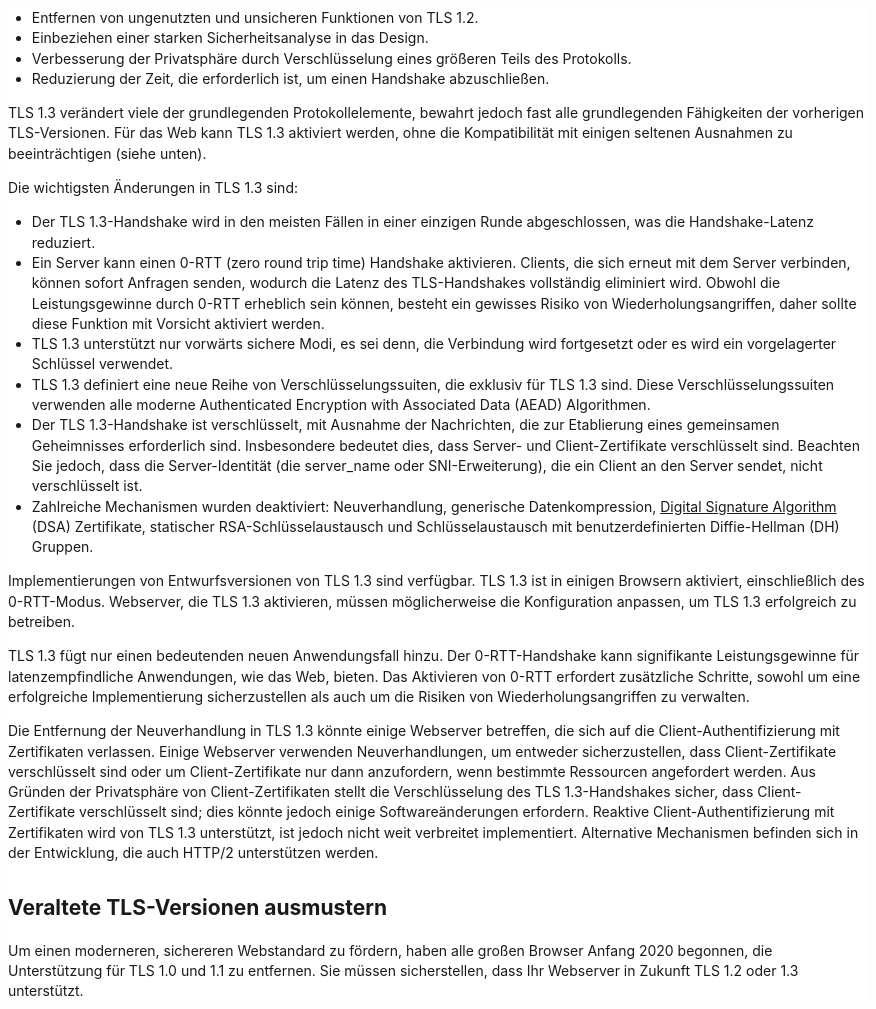 - Entfernen von ungenutzten und unsicheren Funktionen von TLS 1.2.
- Einbeziehen einer starken Sicherheitsanalyse in das Design.
- Verbesserung der Privatsphäre durch Verschlüsselung eines größeren Teils des Protokolls.
- Reduzierung der Zeit, die erforderlich ist, um einen Handshake abzuschließen.

TLS 1.3 verändert viele der grundlegenden Protokollelemente, bewahrt jedoch fast alle grundlegenden Fähigkeiten der vorherigen TLS-Versionen. Für das Web kann TLS 1.3 aktiviert werden, ohne die Kompatibilität mit einigen seltenen Ausnahmen zu beeinträchtigen (siehe unten).

Die wichtigsten Änderungen in TLS 1.3 sind:

- Der TLS 1.3-Handshake wird in den meisten Fällen in einer einzigen Runde abgeschlossen, was die Handshake-Latenz reduziert.
- Ein Server kann einen 0-RTT (zero round trip time) Handshake aktivieren. Clients, die sich erneut mit dem Server verbinden, können sofort Anfragen senden, wodurch die Latenz des TLS-Handshakes vollständig eliminiert wird. Obwohl die Leistungsgewinne durch 0-RTT erheblich sein können, besteht ein gewisses Risiko von Wiederholungsangriffen, daher sollte diese Funktion mit Vorsicht aktiviert werden.
- TLS 1.3 unterstützt nur vorwärts sichere Modi, es sei denn, die Verbindung wird fortgesetzt oder es wird ein vorgelagerter Schlüssel verwendet.
- TLS 1.3 definiert eine neue Reihe von Verschlüsselungssuiten, die exklusiv für TLS 1.3 sind. Diese Verschlüsselungssuiten verwenden alle moderne Authenticated Encryption with Associated Data (AEAD) Algorithmen.
- Der TLS 1.3-Handshake ist verschlüsselt, mit Ausnahme der Nachrichten, die zur Etablierung eines gemeinsamen Geheimnisses erforderlich sind. Insbesondere bedeutet dies, dass Server- und Client-Zertifikate verschlüsselt sind. Beachten Sie jedoch, dass die Server-Identität (die server_name oder SNI-Erweiterung), die ein Client an den Server sendet, nicht verschlüsselt ist.
- Zahlreiche Mechanismen wurden deaktiviert: Neuverhandlung, generische Datenkompression, [Digital Signature Algorithm](https://en.wikipedia.org/wiki/Digital_Signature_Algorithm) (DSA) Zertifikate, statischer RSA-Schlüsselaustausch und Schlüsselaustausch mit benutzerdefinierten Diffie-Hellman (DH) Gruppen.

Implementierungen von Entwurfsversionen von TLS 1.3 sind verfügbar. TLS 1.3 ist in einigen Browsern aktiviert, einschließlich des 0-RTT-Modus. Webserver, die TLS 1.3 aktivieren, müssen möglicherweise die Konfiguration anpassen, um TLS 1.3 erfolgreich zu betreiben.

TLS 1.3 fügt nur einen bedeutenden neuen Anwendungsfall hinzu. Der 0-RTT-Handshake kann signifikante Leistungsgewinne für latenzempfindliche Anwendungen, wie das Web, bieten. Das Aktivieren von 0-RTT erfordert zusätzliche Schritte, sowohl um eine erfolgreiche Implementierung sicherzustellen als auch um die Risiken von Wiederholungsangriffen zu verwalten.

Die Entfernung der Neuverhandlung in TLS 1.3 könnte einige Webserver betreffen, die sich auf die Client-Authentifizierung mit Zertifikaten verlassen. Einige Webserver verwenden Neuverhandlungen, um entweder sicherzustellen, dass Client-Zertifikate verschlüsselt sind oder um Client-Zertifikate nur dann anzufordern, wenn bestimmte Ressourcen angefordert werden. Aus Gründen der Privatsphäre von Client-Zertifikaten stellt die Verschlüsselung des TLS 1.3-Handshakes sicher, dass Client-Zertifikate verschlüsselt sind; dies könnte jedoch einige Softwareänderungen erfordern. Reaktive Client-Authentifizierung mit Zertifikaten wird von TLS 1.3 unterstützt, ist jedoch nicht weit verbreitet implementiert. Alternative Mechanismen befinden sich in der Entwicklung, die auch HTTP/2 unterstützen werden.

## Veraltete TLS-Versionen ausmustern

Um einen moderneren, sichereren Webstandard zu fördern, haben alle großen Browser Anfang 2020 begonnen, die Unterstützung für TLS 1.0 und 1.1 zu entfernen. Sie müssen sicherstellen, dass Ihr Webserver in Zukunft TLS 1.2 oder 1.3 unterstützt.
